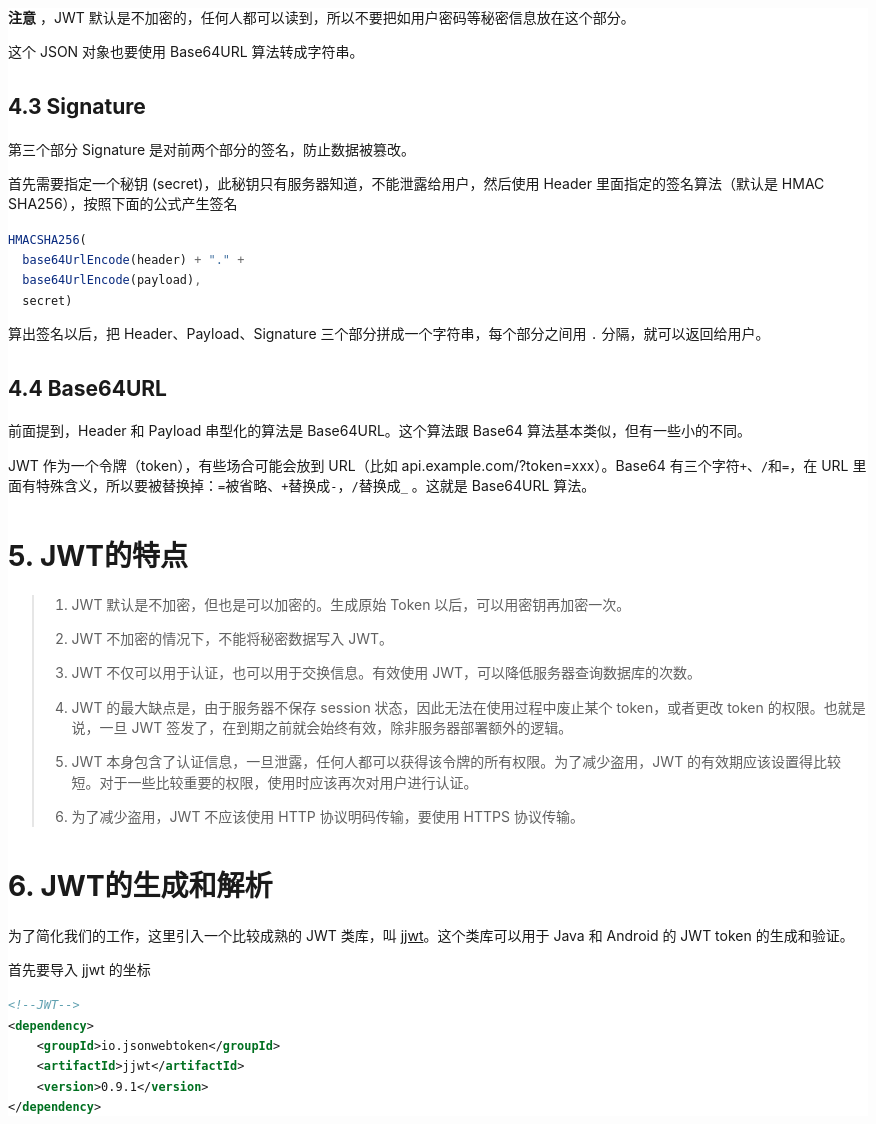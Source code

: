 **注意** ，JWT 默认是不加密的，任何人都可以读到，所以不要把如用户密码等秘密信息放在这个部分。

这个 JSON 对象也要使用 Base64URL 算法转成字符串。

## 4.3 Signature

第三个部分 Signature 是对前两个部分的签名，防止数据被篡改。

首先需要指定一个秘钥 (secret)，此秘钥只有服务器知道，不能泄露给用户，然后使用 Header 里面指定的签名算法（默认是 HMAC SHA256），按照下面的公式产生签名

```javascript
HMACSHA256(
  base64UrlEncode(header) + "." +
  base64UrlEncode(payload),
  secret)
```

算出签名以后，把 Header、Payload、Signature 三个部分拼成一个字符串，每个部分之间用 `.` 分隔，就可以返回给用户。

## 4.4 Base64URL

前面提到，Header 和 Payload 串型化的算法是 Base64URL。这个算法跟 Base64 算法基本类似，但有一些小的不同。

JWT 作为一个令牌（token），有些场合可能会放到 URL（比如 api.example.com/?token=xxx）。Base64 有三个字符`+`、`/`和`=`，在 URL 里面有特殊含义，所以要被替换掉：`=`被省略、`+`替换成`-`，`/`替换成`_` 。这就是 Base64URL 算法。

# 5. JWT的特点

>1. JWT 默认是不加密，但也是可以加密的。生成原始 Token 以后，可以用密钥再加密一次。
>
>2. JWT 不加密的情况下，不能将秘密数据写入 JWT。
>
>3. JWT 不仅可以用于认证，也可以用于交换信息。有效使用 JWT，可以降低服务器查询数据库的次数。
>
>4. JWT 的最大缺点是，由于服务器不保存 session 状态，因此无法在使用过程中废止某个 token，或者更改 token 的权限。也就是说，一旦 JWT 签发了，在到期之前就会始终有效，除非服务器部署额外的逻辑。
>
>5. JWT 本身包含了认证信息，一旦泄露，任何人都可以获得该令牌的所有权限。为了减少盗用，JWT 的有效期应该设置得比较短。对于一些比较重要的权限，使用时应该再次对用户进行认证。
>
>6. 为了减少盗用，JWT 不应该使用 HTTP 协议明码传输，要使用 HTTPS 协议传输。

# 6. JWT的生成和解析

为了简化我们的工作，这里引入一个比较成熟的 JWT 类库，叫 [jjwt]( [https://github.com/jwtk/jjwt](https://link.jianshu.com/?t=https://github.com/jwtk/jjwt) )。这个类库可以用于 Java 和 Android 的 JWT  token 的生成和验证。

首先要导入 jjwt 的坐标

```xml
<!--JWT-->
<dependency>
    <groupId>io.jsonwebtoken</groupId>
    <artifactId>jjwt</artifactId>
    <version>0.9.1</version>
</dependency>
```
